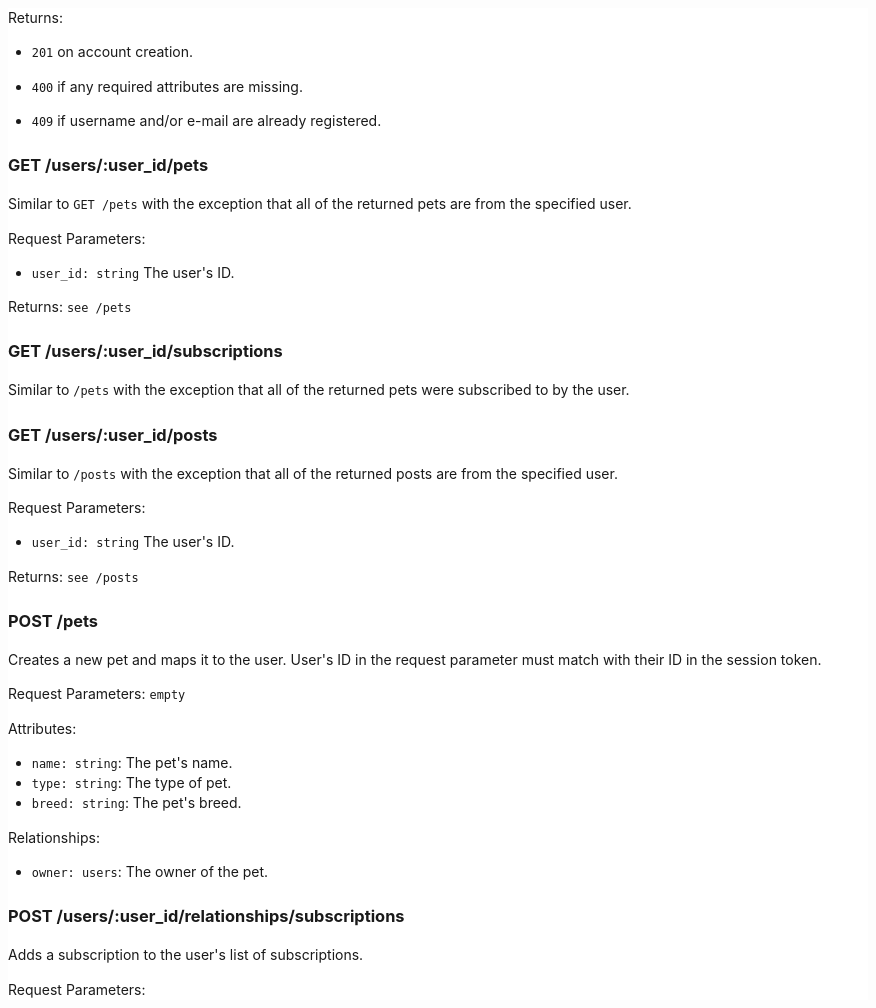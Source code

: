 Returns:

* `201` on account creation.

* `400` if any required attributes are missing.

* `409` if username and/or e-mail are already registered.


### GET /users/:user_id/pets

Similar to `GET /pets` with the exception that all of the returned pets are from the
specified user.

Request Parameters:

* `user_id: string` The user's ID.

Returns: `see /pets`


### GET /users/:user_id/subscriptions

Similar to `/pets` with the exception that all of the returned pets were
subscribed to by the user.

### GET /users/:user_id/posts

Similar to `/posts` with the exception that all of the returned posts are from
the specified user.

Request Parameters:

* `user_id: string` The user's ID.

Returns: `see /posts`


### POST /pets

Creates a new pet and maps it to the user. User's ID in the request parameter
must match with their ID in the session token.

Request Parameters: `empty`

Attributes:
 
- `name: string`: The pet's name.
- `type: string`: The type of pet. 
- `breed: string`: The pet's breed.

Relationships:

- `owner: users`: The owner of the pet.

### POST /users/:user_id/relationships/subscriptions

Adds a subscription to the user's list of subscriptions.

Request Parameters:
